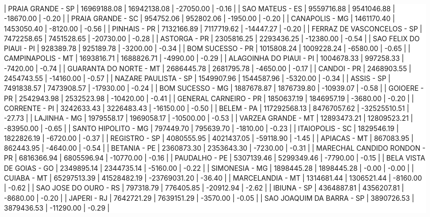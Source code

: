 | PRAIA GRANDE - SP | 16969188.08 | 16942138.08 | -27050.00 | -0.16 |
| SAO MATEUS - ES | 9559716.88 | 9541046.88 | -18670.00 | -0.20 |
| PRAIA GRANDE - SC | 954752.06 | 952802.06 | -1950.00 | -0.20 |
| CANAPOLIS - MG | 1461170.40 | 1453050.40 | -8120.00 | -0.56 |
| PINHAIS - PR | 7132166.89 | 7117719.62 | -14447.27 | -0.20 |
| FERRAZ DE VASCONCELOS - SP | 7472258.65 | 7451528.65 | -20730.00 | -0.28 |
| ASTORGA - PR | 2305816.25 | 2293436.25 | -12380.00 | -0.54 |
| SAO FELIX DO PIAUI - PI | 928389.78 | 925189.78 | -3200.00 | -0.34 |
| BOM SUCESSO - PR | 1015808.24 | 1009228.24 | -6580.00 | -0.65 |
| CAMPINAPOLIS - MT | 1693816.71 | 1688826.71 | -4990.00 | -0.29 |
| ALAGOINHA DO PIAUI - PI | 1004678.33 | 997258.33 | -7420.00 | -0.74 |
| GUARANTA DO NORTE - MT | 2686445.78 | 2681795.78 | -4650.00 | -0.17 |
| CANDOI - PR | 2468903.55 | 2454743.55 | -14160.00 | -0.57 |
| NAZARE PAULISTA - SP | 1549907.96 | 1544587.96 | -5320.00 | -0.34 |
| ASSIS - SP | 7491838.57 | 7473908.57 | -17930.00 | -0.24 |
| BOM SUCESSO - MG | 1887678.87 | 1876739.80 | -10939.07 | -0.58 |
| GOIOERE - PR | 2542943.98 | 2532523.98 | -10420.00 | -0.41 |
| GENERAL CARNEIRO - PR | 1850637.19 | 1846957.19 | -3680.00 | -0.20 |
| CORRENTE - PI | 3242633.43 | 3226483.43 | -16150.00 | -0.50 |
| BELEM - PA | 117292568.13 | 84767057.62 | -32525510.51 | -27.73 |
| LAJINHA - MG | 1979558.17 | 1969058.17 | -10500.00 | -0.53 |
| VARZEA GRANDE - MT | 12893473.21 | 12809523.21 | -83950.00 | -0.65 |
| SANTO HIPOLITO - MG | 797449.70 | 795639.70 | -1810.00 | -0.23 |
| ITAIOPOLIS - SC | 1829546.19 | 1822826.19 | -6720.00 | -0.37 |
| REGISTRO - SP | 4080555.95 | 4021437.05 | -59118.90 | -1.45 |
| APIACAS - MT | 867083.95 | 862443.95 | -4640.00 | -0.54 |
| BETANIA - PE | 2360873.30 | 2353643.30 | -7230.00 | -0.31 |
| MARECHAL CANDIDO RONDON - PR | 6816366.94 | 6805596.94 | -10770.00 | -0.16 |
| PAUDALHO - PE | 5307139.46 | 5299349.46 | -7790.00 | -0.15 |
| BELA VISTA DE GOIAS - GO | 2349895.14 | 2344735.14 | -5160.00 | -0.22 |
| SIMONESIA - MG | 1898445.28 | 1898445.28 | -0.00 | -0.00 |
| CUIABA - MT | 65297513.39 | 41528482.19 | -23769031.20 | -36.40 |
| MARCELANDIA - MT | 1314681.44 | 1306521.44 | -8160.00 | -0.62 |
| SAO JOSE DO OURO - RS | 797318.79 | 776405.85 | -20912.94 | -2.62 |
| IBIUNA - SP | 4364887.81 | 4356207.81 | -8680.00 | -0.20 |
| JAPERI - RJ | 7642721.29 | 7639151.29 | -3570.00 | -0.05 |
| SAO JOAQUIM DA BARRA - SP | 3890726.53 | 3879436.53 | -11290.00 | -0.29 |